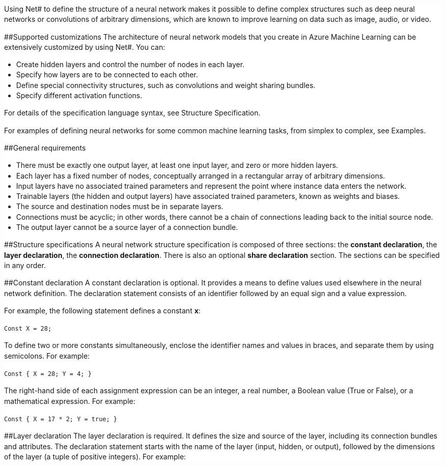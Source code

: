 Using Net# to define the structure of a neural network makes it possible to define complex structures such as deep neural networks or convolutions of arbitrary dimensions, which are known to improve learning on data such as image, audio, or video.  

##Supported customizations
The architecture of neural network models that you create in Azure Machine Learning can be extensively customized by using Net#. You can:  

-	Create hidden layers and control the number of nodes in each layer.
-	Specify how layers are to be connected to each other.
-	Define special connectivity structures, such as convolutions and weight sharing bundles.
-	Specify different activation functions.  

For details of the specification language syntax, see Structure Specification.  
 
For examples of defining neural networks for some common machine learning tasks, from simplex to complex, see Examples.  

##General requirements
-	There must be exactly one output layer, at least one input layer, and zero or more hidden layers. 
-	Each layer has a fixed number of nodes, conceptually arranged in a rectangular array of arbitrary dimensions. 
-	Input layers have no associated trained parameters and represent the point where instance data enters the network. 
-	Trainable layers (the hidden and output layers) have associated trained parameters, known as weights and biases. 
-	The source and destination nodes must be in separate layers. 
-	Connections must be acyclic; in other words, there cannot be a chain of connections leading back to the initial source node.
-	The output layer cannot be a source layer of a connection bundle.  

##Structure specifications
A neural network structure specification is composed of three sections: the **constant declaration**, the **layer declaration**, the **connection declaration**. There is also an optional **share declaration** section. The sections can be specified in any order.  

##Constant declaration 
A constant declaration is optional. It provides a means to define values used elsewhere in the neural network definition. The declaration statement consists of an identifier followed by an equal sign and a value expression.   

For example, the following statement defines a constant **x**:  


    Const X = 28;  

To define two or more constants simultaneously, enclose the identifier names and values in braces, and separate them by using semicolons. For example:  

    Const { X = 28; Y = 4; }  

The right-hand side of each assignment expression can be an integer, a real number, a Boolean value (True or False), or a mathematical expression. For example:  

	Const { X = 17 * 2; Y = true; }  

##Layer declaration
The layer declaration is required. It defines the size and source of the layer, including its connection bundles and attributes. The declaration statement starts with the name of the layer (input, hidden, or output), followed by the dimensions of the layer (a tuple of positive integers). For example:  
